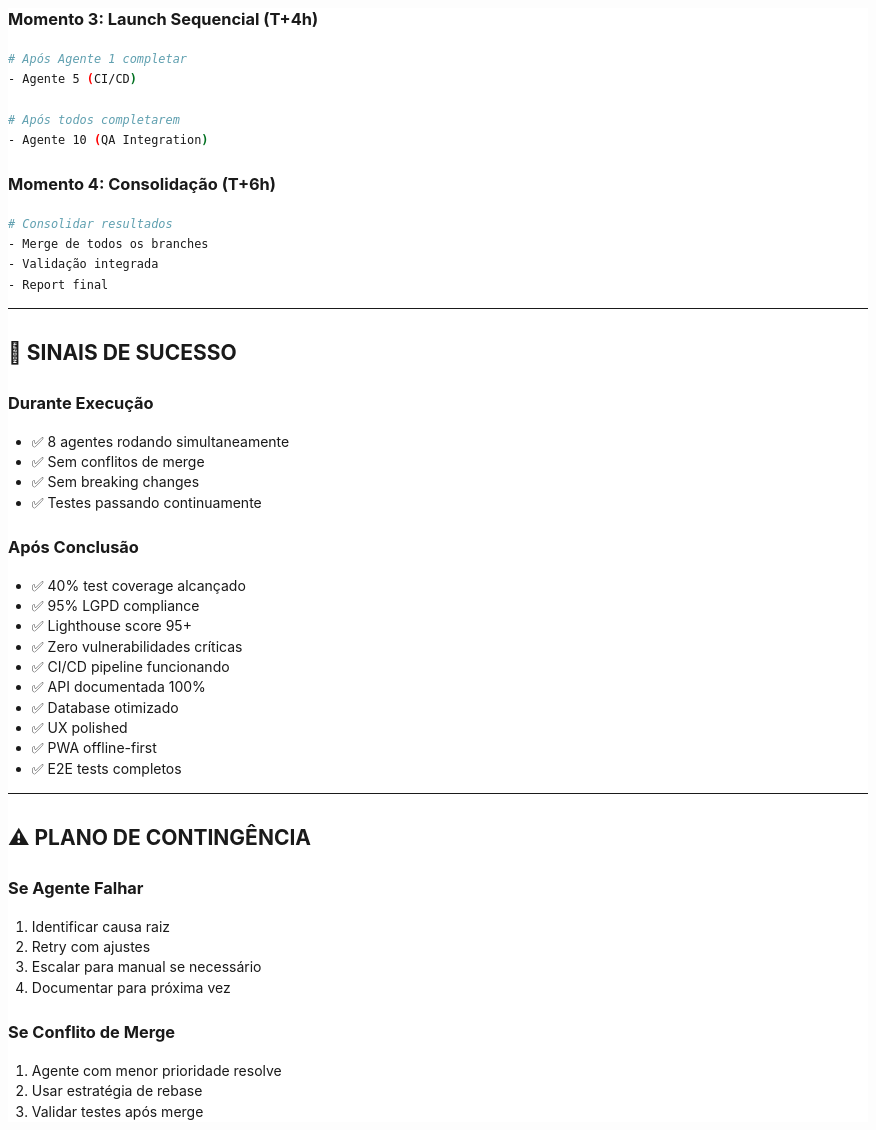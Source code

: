 ### Momento 3: Launch Sequencial (T+4h)
```bash
# Após Agente 1 completar
- Agente 5 (CI/CD)

# Após todos completarem
- Agente 10 (QA Integration)
```

### Momento 4: Consolidação (T+6h)
```bash
# Consolidar resultados
- Merge de todos os branches
- Validação integrada
- Report final
```

---

## 🚦 SINAIS DE SUCESSO

### Durante Execução
- ✅ 8 agentes rodando simultaneamente
- ✅ Sem conflitos de merge
- ✅ Sem breaking changes
- ✅ Testes passando continuamente

### Após Conclusão
- ✅ 40% test coverage alcançado
- ✅ 95% LGPD compliance
- ✅ Lighthouse score 95+
- ✅ Zero vulnerabilidades críticas
- ✅ CI/CD pipeline funcionando
- ✅ API documentada 100%
- ✅ Database otimizado
- ✅ UX polished
- ✅ PWA offline-first
- ✅ E2E tests completos

---

## ⚠️ PLANO DE CONTINGÊNCIA

### Se Agente Falhar
1. Identificar causa raiz
2. Retry com ajustes
3. Escalar para manual se necessário
4. Documentar para próxima vez

### Se Conflito de Merge
1. Agente com menor prioridade resolve
2. Usar estratégia de rebase
3. Validar testes após merge
